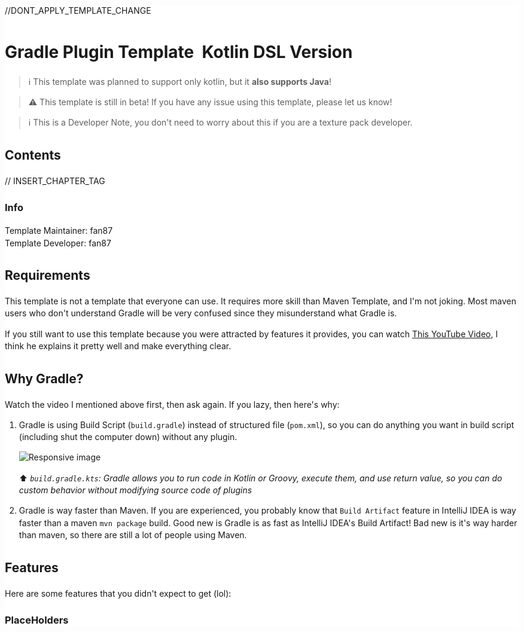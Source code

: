 //DONT_APPLY_TEMPLATE_CHANGE
# Gradle Plugin Template &nbsp;Kotlin DSL Version

> :information_source: This template was planned to support only kotlin, but it **also supports Java**!

> :warning: This template is still in beta! If you have any issue using this template, please let us know!

> :information_source: This is a Developer Note, you don't need to worry about this if you are a texture pack developer.

## Contents
// INSERT_CHAPTER_TAG

### Info

Template Maintainer:  fan87<br>Template Developer:  fan87

## Requirements

This template is not a template that everyone can use. It requires more skill than Maven Template, and I'm not joking. Most maven users who don't understand Gradle will be very confused since they misunderstand what Gradle is.

If you still want to use this template because you were attracted by features it provides, you can watch [This YouTube Video](https://www.youtube.com/watch?v=5v92GbC9cqo), I think he explains it pretty well and make everything clear.

## Why Gradle?

Watch the video I mentioned above first, then ask again. If you lazy, then here's why:

1. Gradle is using Build Script (`build.gradle`) instead of structured file (`pom.xml`), so you can do anything you want in build script (including shut the computer down) without any plugin.

   ![Responsive image](https://storage.gato.host/61068f9c11c02e002297ebf2/NEMEH168O.png)

   :arrow_up: *`build.gradle.kts`: Gradle allows you to run code in Kotlin or Groovy, execute them, and use return value, so you can do custom behavior without modifying source code of plugins*

2. Gradle is way faster than Maven. If you are experienced, you probably know that `Build Artifact` feature in IntelliJ IDEA is way faster than a maven `mvn package` build. Good new is Gradle is as fast as IntelliJ IDEA's Build Artifact! Bad new is it's way harder than maven, so there are still a lot of people using Maven.

## Features

Here are some features that you didn't expect to get (lol):

### PlaceHolders
